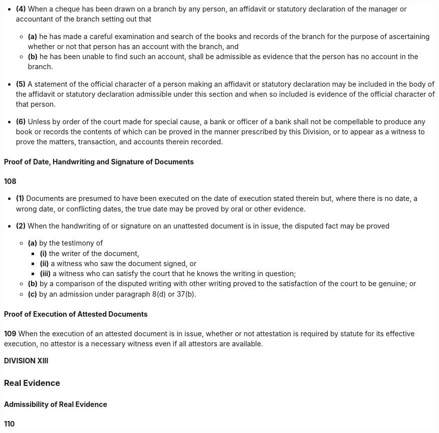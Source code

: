 - **(4)** When a cheque has been drawn on a branch by any person, an affidavit or statutory declaration of the manager or accountant of the branch setting out that
	- **(a)** he has made a careful examination and search of the books and records of the branch for the purpose of ascertaining whether or not that person has an account with the branch, and
	- **(b)** he has been unable to find such an account,
shall be admissible as evidence that the person has no account in the branch.

- **(5)** A statement of the official character of a person making an affidavit or statutory declaration may be included in the body of the affidavit or statutory declaration admissible under this section and when so included is evidence of the official character of that person.

- **(6)** Unless by order of the court made for special cause, a bank or officer of a bank shall not be compellable to produce any book or records the contents of which can be proved in the manner prescribed by this Division, or to appear as a witness to prove the matters, transaction, and accounts therein recorded.




#### Proof of Date, Handwriting and Signature of Documents


**108** 

- **(1)** Documents are presumed to have been executed on the date of execution stated therein but, where there is no date, a wrong date, or conflicting dates, the true date may be proved by oral or other evidence.

- **(2)** When the handwriting of or signature on an unattested document is in issue, the disputed fact may be proved
	- **(a)** by the testimony of
		- **(i)** the writer of the document,
		- **(ii)** a witness who saw the document signed, or
		- **(iii)** a witness who can satisfy the court that he knows the writing in question;
	- **(b)** by a comparison of the disputed writing with other writing proved to the satisfaction of the court to be genuine; or
	- **(c)** by an admission under paragraph 8(d) or 37(b).




#### Proof of Execution of Attested Documents


**109** When the execution of an attested document is in issue, whether or not attestation is required by statute for its effective execution, no attestor is a necessary witness even if all attestors are available.




**DIVISION XIII** 
### Real Evidence



#### Admissibility of Real Evidence


**110** 
